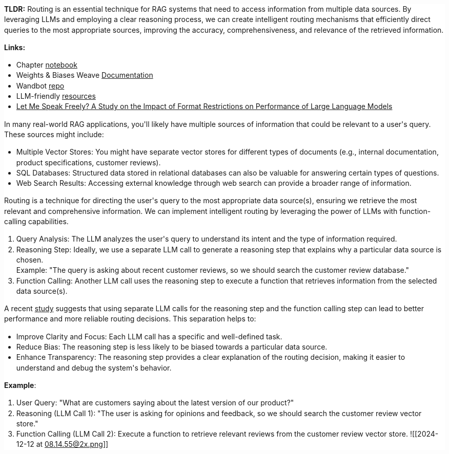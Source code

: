 **TLDR:** Routing is an essential technique for RAG systems that need to access information from multiple data sources. By leveraging LLMs and employing a clear reasoning process, we can create intelligent routing mechanisms that efficiently direct queries to the most appropriate sources, improving the accuracy, comprehensiveness, and relevance of the retrieved information.

**Links:** 

- Chapter [notebook](https://github.com/wandb/edu/blob/main/rag-advanced/notebooks/Chapter05.ipynb) 
- Weights & Biases Weave [Documentation](https://weave-docs.wandb.ai/?utm_source=course&utm_medium=course&utm_campaign=rag_course) 
- Wandbot [repo](https://github.com/wandb/wandbot)
- LLM-friendly [resources](https://github.com/wandb/edu/tree/main/rag-advanced/resources)
- [Let Me Speak Freely? A Study on the Impact of Format Restrictions on Performance of Large Language Models](https://arxiv.org/abs/2408.02442)

  

In many real-world RAG applications, you'll likely have multiple sources of information that could be relevant to a user's query. These sources might include:

- Multiple Vector Stores: You might have separate vector stores for different types of documents (e.g., internal documentation, product specifications, customer reviews).
- SQL Databases: Structured data stored in relational databases can also be valuable for answering certain types of questions.
- Web Search Results: Accessing external knowledge through web search can provide a broader range of information.

Routing is a technique for directing the user's query to the most appropriate data source(s), ensuring we retrieve the most relevant and comprehensive information. We can implement intelligent routing by leveraging the power of LLMs with function-calling capabilities.

1. Query Analysis: The LLM analyzes the user's query to understand its intent and the type of information required.
2. Reasoning Step: Ideally, we use a separate LLM call to generate a reasoning step that explains why a particular data source is chosen.  
    Example: "The query is asking about recent customer reviews, so we should search the customer review database."
3. Function Calling: Another LLM call uses the reasoning step to execute a function that retrieves information from the selected data source(s).

A recent [study](https://arxiv.org/abs/2408.02442) suggests that using separate LLM calls for the reasoning step and the function calling step can lead to better performance and more reliable routing decisions. This separation helps to:

- Improve Clarity and Focus: Each LLM call has a specific and well-defined task.
- Reduce Bias: The reasoning step is less likely to be biased towards a particular data source.
- Enhance Transparency: The reasoning step provides a clear explanation of the routing decision, making it easier to understand and debug the system's behavior.

  

**Example**:

1. User Query: "What are customers saying about the latest version of our product?"
2. Reasoning (LLM Call 1): "The user is asking for opinions and feedback, so we should search the customer review vector store."
3. Function Calling (LLM Call 2): Execute a function to retrieve relevant reviews from the customer review vector store.
![[2024-12-12 at 08.14.55@2x.png]]
